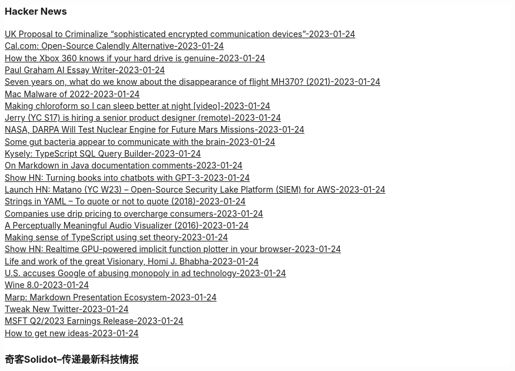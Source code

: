###  Hacker News

<a target=_blank rel=nofollow href="https://assets.publishing.service.gov.uk/government/uploads/system/uploads/attachment_data/file/1130978/2023_SOC_Measures_Consultation_Document_-_Final.pdf#page=14" >UK Proposal to Criminalize “sophisticated encrypted communication devices”-2023-01-24</a><br/><a target=_blank rel=nofollow href="https://cal.com/" >Cal.com: Open-Source Calendly Alternative-2023-01-24</a><br/><a target=_blank rel=nofollow href="https://eaton-works.com/2023/01/24/how-the-xbox-360-knows-if-your-hard-drive-is-genuine/" >How the Xbox 360 knows if your hard drive is genuine-2023-01-24</a><br/><a target=_blank rel=nofollow href="https://www.paulgrahamai.com/" >Paul Graham AI Essay Writer-2023-01-24</a><br/><a target=_blank rel=nofollow href="https://admiralcloudberg.medium.com/call-of-the-void-seven-years-on-what-do-we-know-about-the-disappearance-of-malaysia-airlines-77fa5244bf99" >Seven years on, what do we know about the disappearance of flight MH370? (2021)-2023-01-24</a><br/><a target=_blank rel=nofollow href="https://objective-see.org/blog/blog_0x71.html" >Mac Malware of 2022-2023-01-24</a><br/><a target=_blank rel=nofollow href="https://www.youtube.com/watch?v=L23akTkDqTM" >Making chloroform so I can sleep better at night [video]-2023-01-24</a><br/><a target=_blank rel=nofollow href="https://jobs.ashbyhq.com/Jerry/0a1e6878-1f8d-443e-aaad-fcdd97ee1829?departmentId=35139ec5-efdf-4d54-bbfb-47d24a37e6e2" >Jerry (YC S17) is hiring a senior product designer (remote)-2023-01-24</a><br/><a target=_blank rel=nofollow href="https://www.nasa.gov/press-release/nasa-darpa-will-test-nuclear-engine-for-future-mars-missions/" >NASA, DARPA Will Test Nuclear Engine for Future Mars Missions-2023-01-24</a><br/><a target=_blank rel=nofollow href="https://www.bbc.com/future/article/20230120-how-gut-bacteria-are-controlling-your-brain" >Some gut bacteria appear to communicate with the brain-2023-01-24</a><br/><a target=_blank rel=nofollow href="https://github.com/koskimas/kysely" >Kysely: TypeScript SQL Query Builder-2023-01-24</a><br/><a target=_blank rel=nofollow href="https://mail.openjdk.org/pipermail/javadoc-dev/2023-January/005563.html" >On Markdown in Java documentation comments-2023-01-24</a><br/><a target=_blank rel=nofollow href="https://www.konjer.xyz/" >Show HN: Turning books into chatbots with GPT-3-2023-01-24</a><br/><a target=_blank rel=nofollow href="https://news.ycombinator.com/item?id=34505603" >Launch HN: Matano (YC W23) – Open-Source Security Lake Platform (SIEM) for AWS-2023-01-24</a><br/><a target=_blank rel=nofollow href="https://blogs.perl.org/users/tinita/2018/03/strings-in-yaml---to-quote-or-not-to-quote.html" >Strings in YAML – To quote or not to quote (2018)-2023-01-24</a><br/><a target=_blank rel=nofollow href="https://passingtime.substack.com/p/perfidious-pricing" >Companies use drip pricing to overcharge consumers-2023-01-24</a><br/><a target=_blank rel=nofollow href="https://delu.medium.com/a-perceptually-meaningful-audio-visualizer-ee72051781bc" >A Perceptually Meaningful Audio Visualizer (2016)-2023-01-24</a><br/><a target=_blank rel=nofollow href="https://blog.thoughtspile.tech/2023/01/23/typescript-sets/" >Making sense of TypeScript using set theory-2023-01-24</a><br/><a target=_blank rel=nofollow href="https://plotf.xyz/" >Show HN: Realtime GPU-powered implicit function plotter in your browser-2023-01-24</a><br/><a target=_blank rel=nofollow href="https://artsandculture.google.com/story/life-and-work-of-the-great-visionary-homi-j-bhabha-tata-institute-of-fundamental-research/swVxRxSI7wMA8A?hl=en" >Life and work of the great Visionary, Homi J. Bhabha-2023-01-24</a><br/><a target=_blank rel=nofollow href="https://www.nytimes.com/2023/01/24/technology/google-ads-lawsuit.html" >U.S. accuses Google of abusing monopoly in ad technology-2023-01-24</a><br/><a target=_blank rel=nofollow href="https://www.winehq.org/announce/8.0" >Wine 8.0-2023-01-24</a><br/><a target=_blank rel=nofollow href="https://marp.app/" >Marp: Markdown Presentation Ecosystem-2023-01-24</a><br/><a target=_blank rel=nofollow href="https://github.com/insin/tweak-new-twitter" >Tweak New Twitter-2023-01-24</a><br/><a target=_blank rel=nofollow href="https://www.microsoft.com/en-us/investor/earnings/fy-2023-q2/press-release-webcast" >MSFT Q2/2023 Earnings Release-2023-01-24</a><br/><a target=_blank rel=nofollow href="http://paulgraham.com/getideas.html" >How to get new ideas-2023-01-24</a><br/>



###  奇客Solidot–传递最新科技情报
